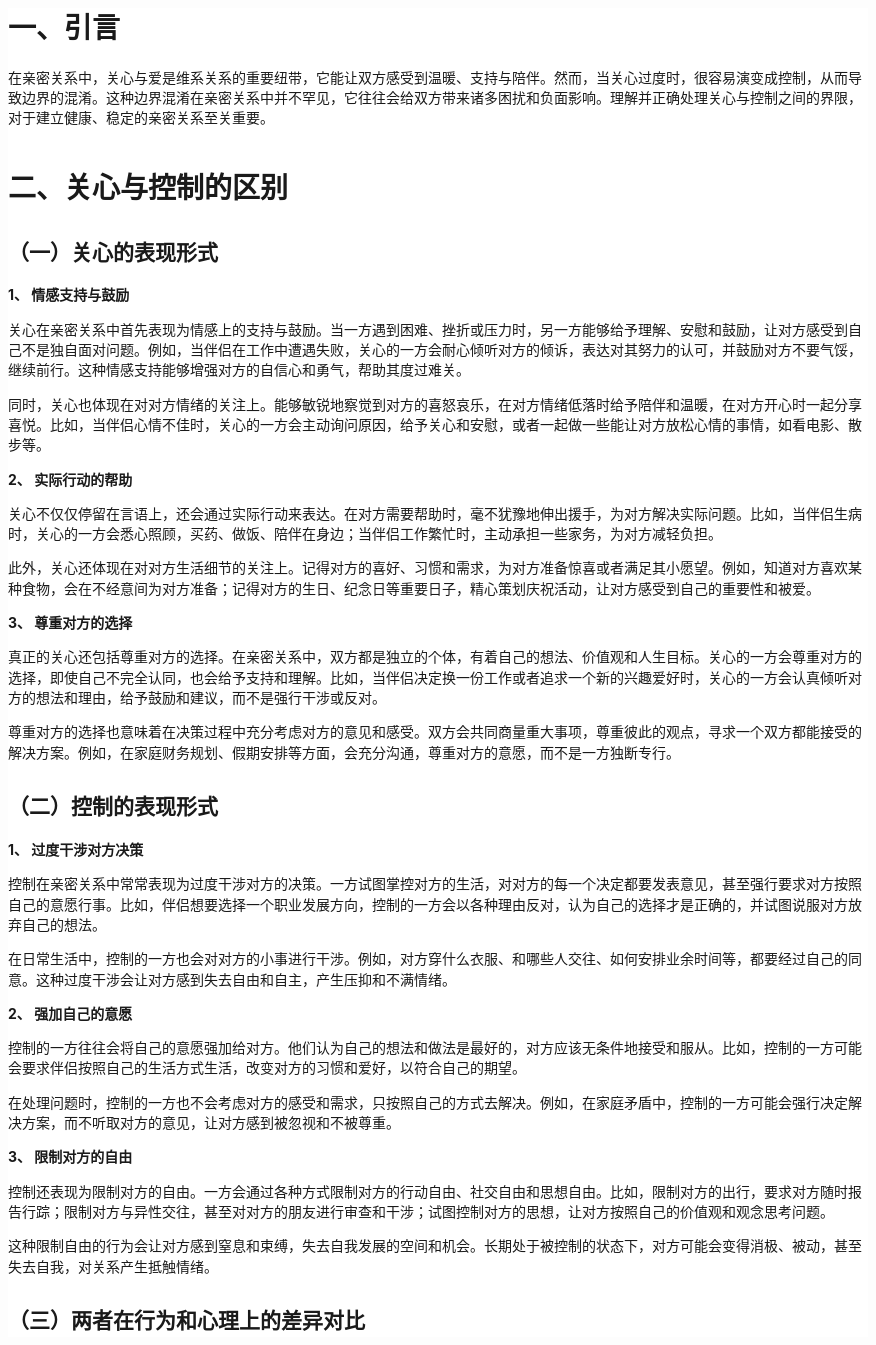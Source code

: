 # 一、引言

在亲密关系中，关心与爱是维系关系的重要纽带，它能让双方感受到温暖、支持与陪伴。然而，当关心过度时，很容易演变成控制，从而导致边界的混淆。这种边界混淆在亲密关系中并不罕见，它往往会给双方带来诸多困扰和负面影响。理解并正确处理关心与控制之间的界限，对于建立健康、稳定的亲密关系至关重要。

# 二、关心与控制的区别

## （一）关心的表现形式

**1、 情感支持与鼓励** 

关心在亲密关系中首先表现为情感上的支持与鼓励。当一方遇到困难、挫折或压力时，另一方能够给予理解、安慰和鼓励，让对方感受到自己不是独自面对问题。例如，当伴侣在工作中遭遇失败，关心的一方会耐心倾听对方的倾诉，表达对其努力的认可，并鼓励对方不要气馁，继续前行。这种情感支持能够增强对方的自信心和勇气，帮助其度过难关。

同时，关心也体现在对对方情绪的关注上。能够敏锐地察觉到对方的喜怒哀乐，在对方情绪低落时给予陪伴和温暖，在对方开心时一起分享喜悦。比如，当伴侣心情不佳时，关心的一方会主动询问原因，给予关心和安慰，或者一起做一些能让对方放松心情的事情，如看电影、散步等。

**2、 实际行动的帮助** 

关心不仅仅停留在言语上，还会通过实际行动来表达。在对方需要帮助时，毫不犹豫地伸出援手，为对方解决实际问题。比如，当伴侣生病时，关心的一方会悉心照顾，买药、做饭、陪伴在身边；当伴侣工作繁忙时，主动承担一些家务，为对方减轻负担。

此外，关心还体现在对对方生活细节的关注上。记得对方的喜好、习惯和需求，为对方准备惊喜或者满足其小愿望。例如，知道对方喜欢某种食物，会在不经意间为对方准备；记得对方的生日、纪念日等重要日子，精心策划庆祝活动，让对方感受到自己的重要性和被爱。

**3、 尊重对方的选择** 

真正的关心还包括尊重对方的选择。在亲密关系中，双方都是独立的个体，有着自己的想法、价值观和人生目标。关心的一方会尊重对方的选择，即使自己不完全认同，也会给予支持和理解。比如，当伴侣决定换一份工作或者追求一个新的兴趣爱好时，关心的一方会认真倾听对方的想法和理由，给予鼓励和建议，而不是强行干涉或反对。

尊重对方的选择也意味着在决策过程中充分考虑对方的意见和感受。双方会共同商量重大事项，尊重彼此的观点，寻求一个双方都能接受的解决方案。例如，在家庭财务规划、假期安排等方面，会充分沟通，尊重对方的意愿，而不是一方独断专行。

## （二）控制的表现形式

**1、 过度干涉对方决策** 

控制在亲密关系中常常表现为过度干涉对方的决策。一方试图掌控对方的生活，对对方的每一个决定都要发表意见，甚至强行要求对方按照自己的意愿行事。比如，伴侣想要选择一个职业发展方向，控制的一方会以各种理由反对，认为自己的选择才是正确的，并试图说服对方放弃自己的想法。

在日常生活中，控制的一方也会对对方的小事进行干涉。例如，对方穿什么衣服、和哪些人交往、如何安排业余时间等，都要经过自己的同意。这种过度干涉会让对方感到失去自由和自主，产生压抑和不满情绪。

**2、 强加自己的意愿** 

控制的一方往往会将自己的意愿强加给对方。他们认为自己的想法和做法是最好的，对方应该无条件地接受和服从。比如，控制的一方可能会要求伴侣按照自己的生活方式生活，改变对方的习惯和爱好，以符合自己的期望。

在处理问题时，控制的一方也不会考虑对方的感受和需求，只按照自己的方式去解决。例如，在家庭矛盾中，控制的一方可能会强行决定解决方案，而不听取对方的意见，让对方感到被忽视和不被尊重。

**3、 限制对方的自由** 

控制还表现为限制对方的自由。一方会通过各种方式限制对方的行动自由、社交自由和思想自由。比如，限制对方的出行，要求对方随时报告行踪；限制对方与异性交往，甚至对对方的朋友进行审查和干涉；试图控制对方的思想，让对方按照自己的价值观和观念思考问题。

这种限制自由的行为会让对方感到窒息和束缚，失去自我发展的空间和机会。长期处于被控制的状态下，对方可能会变得消极、被动，甚至失去自我，对关系产生抵触情绪。

## （三）两者在行为和心理上的差异对比
